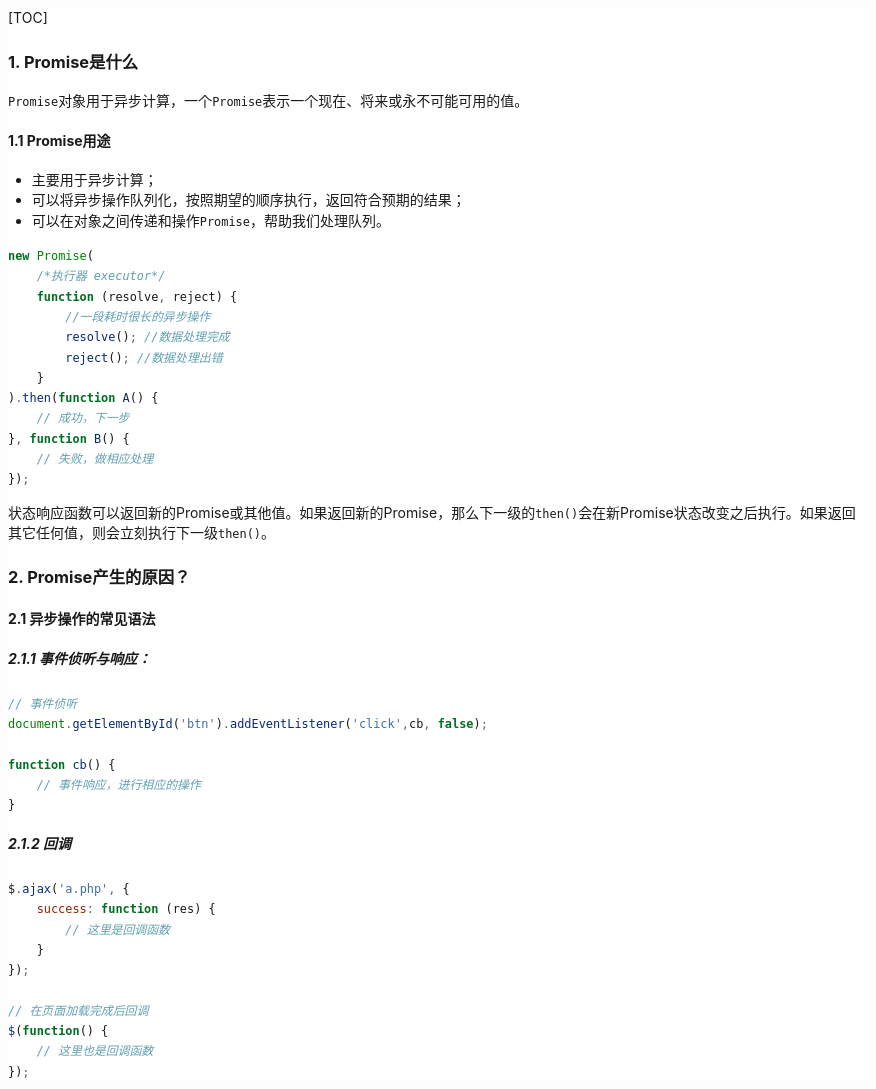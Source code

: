 [TOC]
### 1. Promise是什么
`Promise`对象用于异步计算，一个`Promise`表示一个现在、将来或永不可能可用的值。

#### 1.1 Promise用途

* 主要用于异步计算；
* 可以将异步操作队列化，按照期望的顺序执行，返回符合预期的结果；
* 可以在对象之间传递和操作`Promise`，帮助我们处理队列。

```js
new Promise(
	/*执行器 executor*/
	function (resolve, reject) {
		//一段耗时很长的异步操作
		resolve(); //数据处理完成
		reject(); //数据处理出错
	}
).then(function A() {
	// 成功，下一步
}, function B() {
	// 失败，做相应处理
});
```
状态响应函数可以返回新的Promise或其他值。如果返回新的Promise，那么下一级的`then()`会在新Promise状态改变之后执行。如果返回其它任何值，则会立刻执行下一级`then()`。

### 2. Promise产生的原因？
#### 2.1 异步操作的常见语法
##### 2.1.1 事件侦听与响应：
```js
// 事件侦听
document.getElementById('btn').addEventListener('click',cb, false);

function cb() {
    // 事件响应，进行相应的操作
}
```
##### 2.1.2 回调
```js
$.ajax('a.php', {
    success: function (res) {
        // 这里是回调函数
    }
});

// 在页面加载完成后回调
$(function() {
    // 这里也是回调函数
});
```

